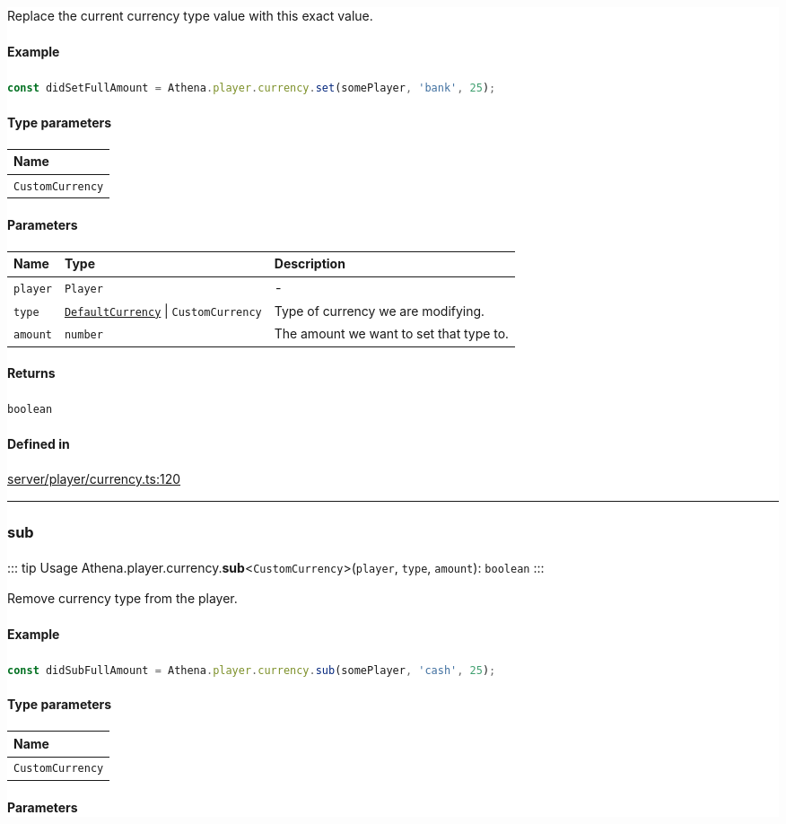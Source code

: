 Replace the current currency type value with this exact value.

#### Example
```ts
const didSetFullAmount = Athena.player.currency.set(somePlayer, 'bank', 25);
```

#### Type parameters

| Name |
| :------ |
| `CustomCurrency` |

#### Parameters

| Name | Type | Description |
| :------ | :------ | :------ |
| `player` | `Player` | - |
| `type` | [`DefaultCurrency`](server_player_currency.md#DefaultCurrency) \| `CustomCurrency` | Type of currency we are modifying. |
| `amount` | `number` | The amount we want to set that type to. |

#### Returns

`boolean`

#### Defined in

[server/player/currency.ts:120](https://github.com/Stuyk/altv-athena/blob/90cd63d/src/core/server/player/currency.ts#L120)

___

### sub

::: tip Usage
Athena.player.currency.**sub**<`CustomCurrency`\>(`player`, `type`, `amount`): `boolean`
:::

Remove currency type from the player.

#### Example
```ts
const didSubFullAmount = Athena.player.currency.sub(somePlayer, 'cash', 25);
```

#### Type parameters

| Name |
| :------ |
| `CustomCurrency` |

#### Parameters

